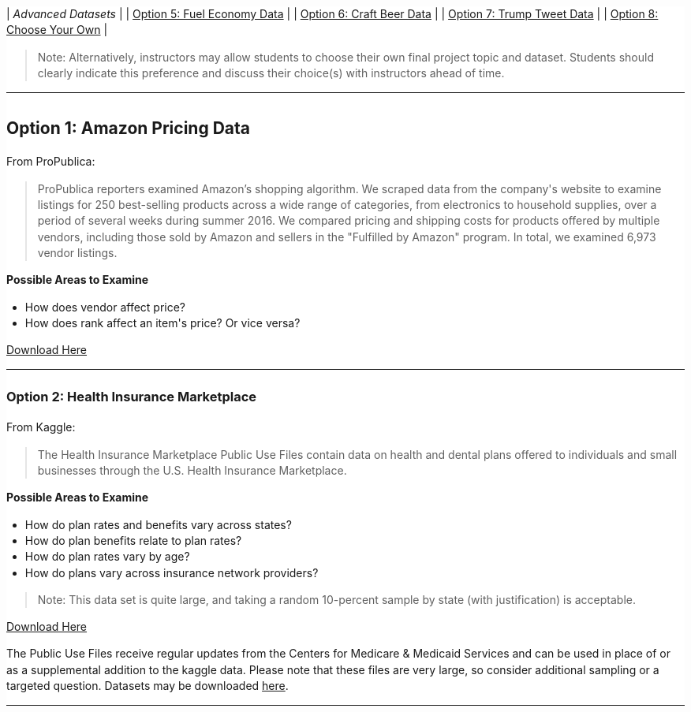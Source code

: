 | *Advanced Datasets* |
| [Option 5: Fuel Economy Data](#option5) | 
| [Option 6: Craft Beer Data](#option6) | 
| [Option 7: Trump Tweet Data](#option7) | 
| [Option 8: Choose Your Own](#option8) |

> Note: Alternatively, instructors may allow students to choose their own final project topic and dataset. Students should clearly indicate this preference and discuss their choice(s) with instructors ahead of time.

---

<a name="option1"></a>
## Option 1: Amazon Pricing Data

From ProPublica:

> ProPublica reporters examined Amazon’s shopping algorithm. We scraped data from the company's website to examine listings for 250 best-selling products across a wide range of categories, from electronics to household supplies, over a period of several weeks during summer 2016. We compared pricing and shipping costs for products offered by multiple vendors, including those sold by Amazon and sellers in the "Fulfilled by Amazon" program. In total, we examined 6,973 vendor listings.

**Possible Areas to Examine**

- How does vendor affect price?
- How does rank affect an item's price? Or vice versa?

[Download Here](https://www.propublica.org/datastore/dataset/amazon-pricing-algorithm-data-set)

---

<a name="option2"></a>
### Option 2: Health Insurance Marketplace

From Kaggle:

> The Health Insurance Marketplace Public Use Files contain data on health and dental plans offered to individuals and small businesses through the U.S. Health Insurance Marketplace.

**Possible Areas to Examine**

- How do plan rates and benefits vary across states?
- How do plan benefits relate to plan rates?
- How do plan rates vary by age?
- How do plans vary across insurance network providers?

> Note: This data set is quite large, and taking a random 10-percent sample by state (with justification) is acceptable.

[Download Here](https://www.kaggle.com/hhs/health-insurance-marketplace)

The Public Use Files receive regular updates from the Centers for Medicare & Medicaid Services and can be used in place of or as a supplemental addition to the kaggle data. Please note that these files are very large, so consider additional sampling or a targeted question. Datasets may be downloaded [here](https://www.cms.gov/cciio/resources/data-resources/marketplace-puf.html).

---